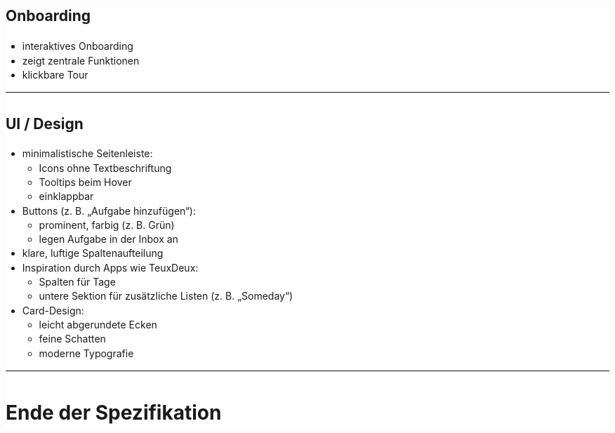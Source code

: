 
## Onboarding

- interaktives Onboarding
- zeigt zentrale Funktionen
- klickbare Tour

---

## UI / Design

- minimalistische Seitenleiste:
  - Icons ohne Textbeschriftung
  - Tooltips beim Hover
  - einklappbar
- Buttons (z. B. „Aufgabe hinzufügen“):
  - prominent, farbig (z. B. Grün)
  - legen Aufgabe in der Inbox an
- klare, luftige Spaltenaufteilung
- Inspiration durch Apps wie TeuxDeux:
  - Spalten für Tage
  - untere Sektion für zusätzliche Listen (z. B. „Someday“)
- Card-Design:
  - leicht abgerundete Ecken
  - feine Schatten
  - moderne Typografie

---

# Ende der Spezifikation
